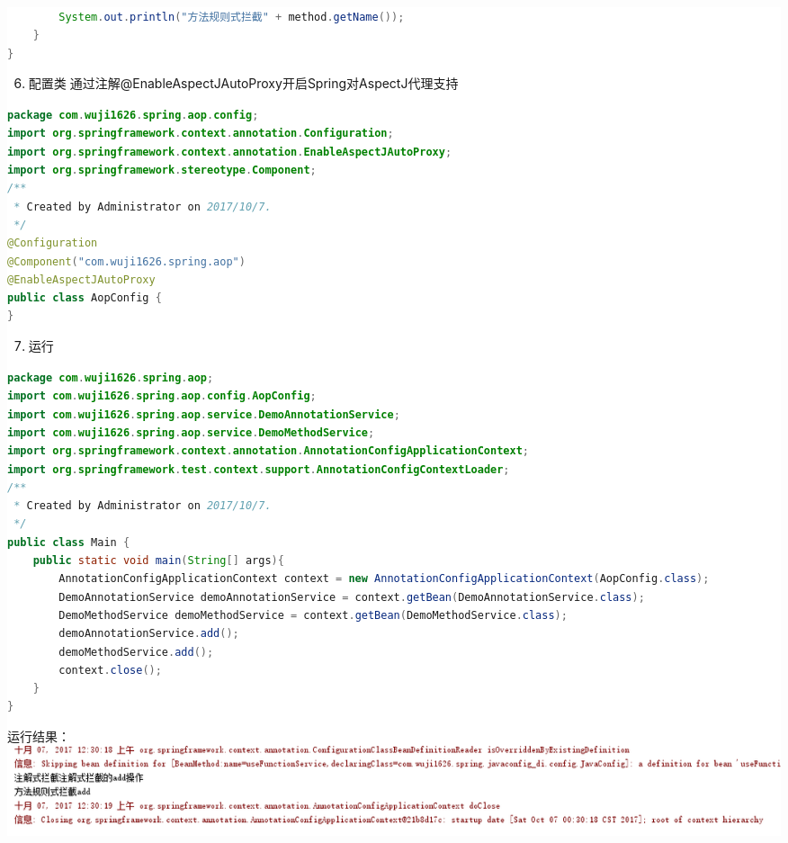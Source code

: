 ~~~java
        System.out.println("方法规则式拦截" + method.getName());
    }
}
~~~
6. 配置类
通过注解@EnableAspectJAutoProxy开启Spring对AspectJ代理支持  
~~~java
package com.wuji1626.spring.aop.config;
import org.springframework.context.annotation.Configuration;
import org.springframework.context.annotation.EnableAspectJAutoProxy;
import org.springframework.stereotype.Component;
/**
 * Created by Administrator on 2017/10/7.
 */
@Configuration
@Component("com.wuji1626.spring.aop")
@EnableAspectJAutoProxy
public class AopConfig {
}
~~~
7. 运行
~~~java
package com.wuji1626.spring.aop;
import com.wuji1626.spring.aop.config.AopConfig;
import com.wuji1626.spring.aop.service.DemoAnnotationService;
import com.wuji1626.spring.aop.service.DemoMethodService;
import org.springframework.context.annotation.AnnotationConfigApplicationContext;
import org.springframework.test.context.support.AnnotationConfigContextLoader;
/**
 * Created by Administrator on 2017/10/7.
 */
public class Main {
    public static void main(String[] args){
        AnnotationConfigApplicationContext context = new AnnotationConfigApplicationContext(AopConfig.class);
        DemoAnnotationService demoAnnotationService = context.getBean(DemoAnnotationService.class);
        DemoMethodService demoMethodService = context.getBean(DemoMethodService.class);
        demoAnnotationService.add();
        demoMethodService.add();
        context.close();
    }
}
~~~
运行结果：  
![](img/R002.png)  
